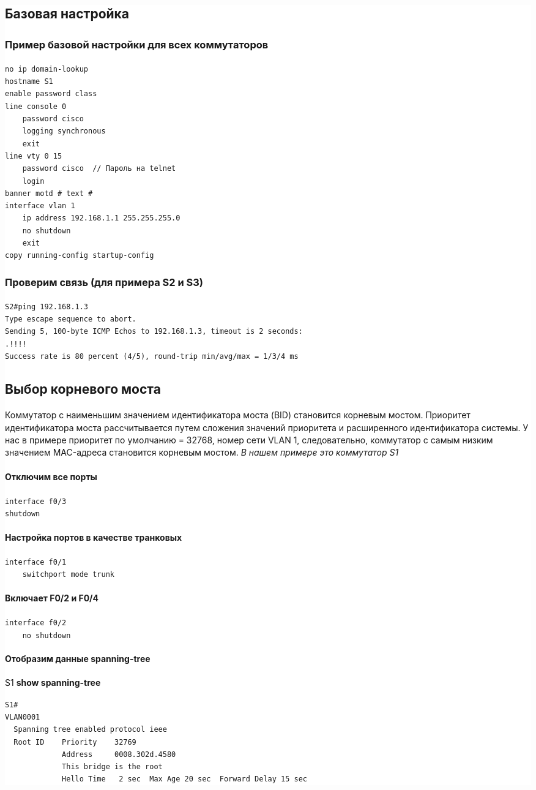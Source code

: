    
## Базовая настройка<a name="1"></a>
### Пример базовой настройки для всех коммутаторов
```
no ip domain-lookup 
hostname S1  
enable password class 
line console 0
	password cisco 
	logging synchronous 	
	exit
line vty 0 15
	password cisco  // Пароль на telnet
	login
banner motd # text # 
interface vlan 1 
	ip address 192.168.1.1 255.255.255.0 
	no shutdown
	exit
copy running-config startup-config 
```
### Проверим связь (для примера S2 и S3)
```
S2#ping 192.168.1.3
Type escape sequence to abort.
Sending 5, 100-byte ICMP Echos to 192.168.1.3, timeout is 2 seconds:
.!!!!
Success rate is 80 percent (4/5), round-trip min/avg/max = 1/3/4 ms
```
## Выбор корневого моста<a name="2"></a>
Коммутатор с наименьшим значением идентификатора моста (BID) становится корневым мостом. Приоритет идентификатора моста рассчитывается путем сложения значений приоритета и расширенного идентификатора системы. У нас в примере приоритет по умолчанию = 32768, номер сети VLAN 1, следовательно, коммутатор с самым низким значением MAC-адреса становится корневым мостом. *В нашем примере это коммутатор  S1*
#### Отключим все порты<a name="2.1"></a>
```
interface f0/3
shutdown
```
#### Настройка портов в качестве транковых<a name="2.2"></a>
```
interface f0/1       
	switchport mode trunk
```
#### Включает F0/2 и F0/4<a name="2.3"></a>
```
interface f0/2
	no shutdown
```
#### Отобразим данные spanning-tree<a name="2.4"></a>
S1 **show spanning-tree**
```
S1# 
VLAN0001
  Spanning tree enabled protocol ieee
  Root ID    Priority    32769
             Address     0008.302d.4580
             This bridge is the root
             Hello Time   2 sec  Max Age 20 sec  Forward Delay 15 sec
```